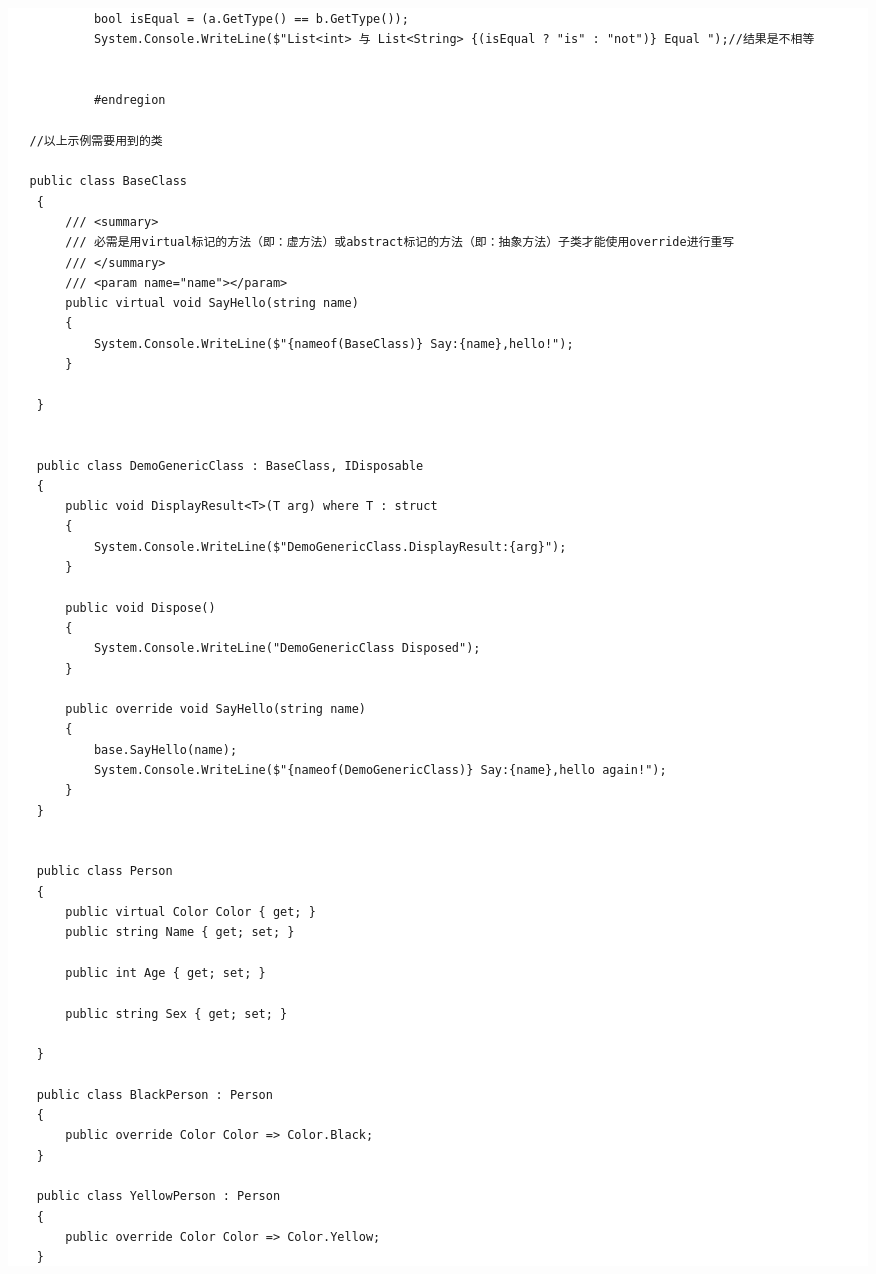 ```
            bool isEqual = (a.GetType() == b.GetType());
            System.Console.WriteLine($"List<int> 与 List<String> {(isEqual ? "is" : "not")} Equal ");//结果是不相等


            #endregion
   
   //以上示例需要用到的类
   
   public class BaseClass
    {
        /// <summary>
        /// 必需是用virtual标记的方法（即：虚方法）或abstract标记的方法（即：抽象方法）子类才能使用override进行重写
        /// </summary>
        /// <param name="name"></param>
        public virtual void SayHello(string name)
        {
            System.Console.WriteLine($"{nameof(BaseClass)} Say:{name},hello!");
        }
        
    }
   
            
    public class DemoGenericClass : BaseClass, IDisposable
    {
        public void DisplayResult<T>(T arg) where T : struct
        {
            System.Console.WriteLine($"DemoGenericClass.DisplayResult:{arg}");
        }

        public void Dispose()
        {
            System.Console.WriteLine("DemoGenericClass Disposed");
        }

        public override void SayHello(string name)
        {
            base.SayHello(name);
            System.Console.WriteLine($"{nameof(DemoGenericClass)} Say:{name},hello again!");
        }
    }
    

    public class Person
    {
        public virtual Color Color { get; }
        public string Name { get; set; }

        public int Age { get; set; }

        public string Sex { get; set; }

    }

    public class BlackPerson : Person
    {
        public override Color Color => Color.Black;
    }

    public class YellowPerson : Person
    {
        public override Color Color => Color.Yellow;
    }
```